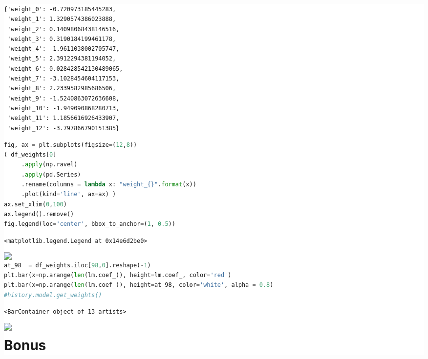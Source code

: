 


    {'weight_0': -0.720973185445283,
     'weight_1': 1.3290574386023888,
     'weight_2': 0.14098068438146516,
     'weight_3': 0.3190184199461178,
     'weight_4': -1.9611038002705747,
     'weight_5': 2.3912294381194052,
     'weight_6': 0.028428542130489065,
     'weight_7': -3.1028454604117153,
     'weight_8': 2.2339582985686506,
     'weight_9': -1.5240863072636608,
     'weight_10': -1.949090868280713,
     'weight_11': 1.1856616926433907,
     'weight_12': -3.797866790151385}




```python
fig, ax = plt.subplots(figsize=(12,8))
( df_weights[0]
     .apply(np.ravel)
     .apply(pd.Series)
     .rename(columns = lambda x: "weight_{}".format(x))
     .plot(kind='line', ax=ax) )
ax.set_xlim(0,100)
ax.legend().remove()
fig.legend(loc='center', bbox_to_anchor=(1, 0.5))
```




    <matplotlib.legend.Legend at 0x14e6d2be0>




<img src="{{page.image_folder}}output_172_1.png" align="left" width="100%">



```python
at_98  = df_weights.iloc[98,0].reshape(-1)
plt.bar(x=np.arange(len(lm.coef_)), height=lm.coef_, color='red')
plt.bar(x=np.arange(len(lm.coef_)), height=at_98, color='white', alpha = 0.8)
#history.model.get_weights()
```


    <BarContainer object of 13 artists>


<img src="{{page.image_folder}}output_173_1.png" align="left" width="100%">


# Bonus
